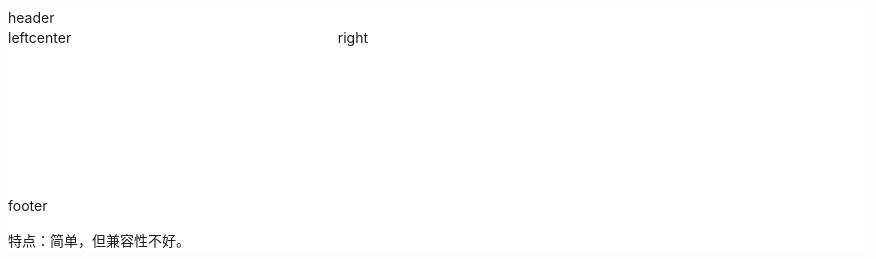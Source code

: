  <div class="content bg-secondary" style="width: 360px">
    <div class="header bg-light">header</div>
    <div class="main clearfix my-2" style="display: flex;">
      <div class="center" style="order: 2; flex: 1;">
        <div class="bg-light m-2" style="height: 168px"> center </div>
      </div>
      <div class="left" style="order: 1; flex: 0; width: 80px;">
        <div class="bg-light m-2" style="height: 88px"> left </div>
      </div>
      <div class="right" style="order: 3; flex: 0; width: 80px;">
        <div class="bg-light m-2" style="height: 68px"> right </div>
      </div>
    </div>
    <div class="footer bg-light">footer</div>
  </div>

  特点：简单，但兼容性不好。




